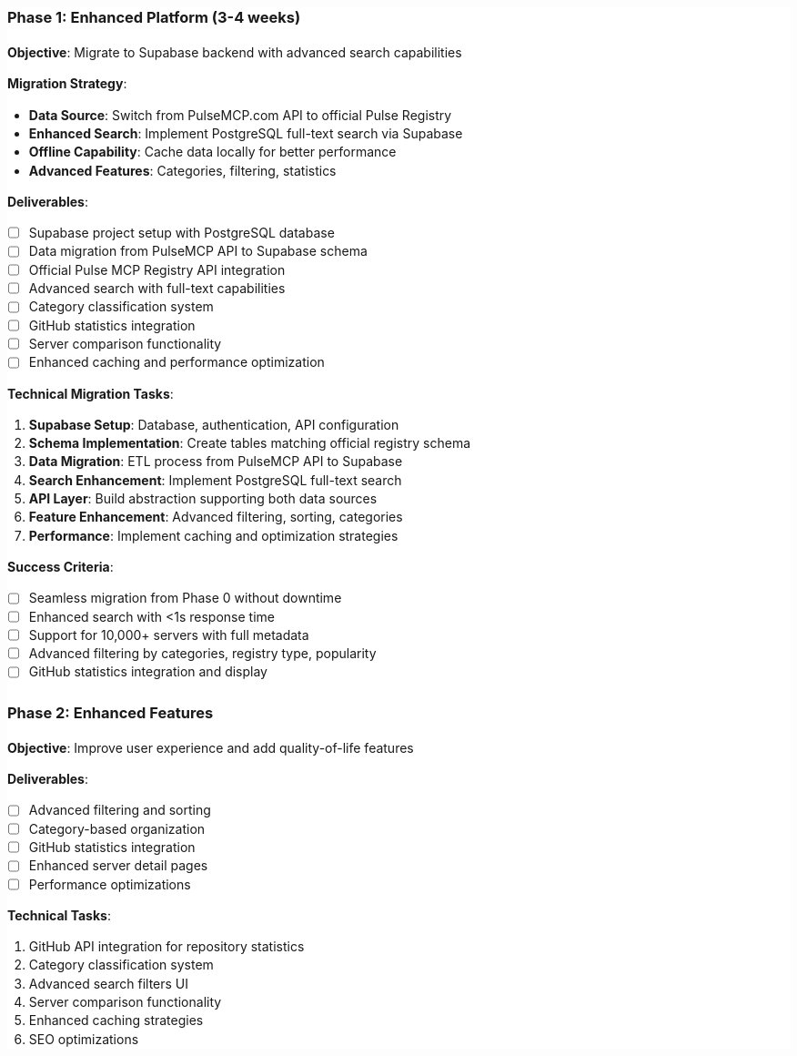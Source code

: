 ### Phase 1: Enhanced Platform (3-4 weeks)
**Objective**: Migrate to Supabase backend with advanced search capabilities

**Migration Strategy**:
- **Data Source**: Switch from PulseMCP.com API to official Pulse Registry
- **Enhanced Search**: Implement PostgreSQL full-text search via Supabase
- **Offline Capability**: Cache data locally for better performance
- **Advanced Features**: Categories, filtering, statistics

**Deliverables**:
- [ ] Supabase project setup with PostgreSQL database
- [ ] Data migration from PulseMCP API to Supabase schema
- [ ] Official Pulse MCP Registry API integration
- [ ] Advanced search with full-text capabilities
- [ ] Category classification system
- [ ] GitHub statistics integration
- [ ] Server comparison functionality
- [ ] Enhanced caching and performance optimization

**Technical Migration Tasks**:
1. **Supabase Setup**: Database, authentication, API configuration
2. **Schema Implementation**: Create tables matching official registry schema
3. **Data Migration**: ETL process from PulseMCP API to Supabase
4. **Search Enhancement**: Implement PostgreSQL full-text search
5. **API Layer**: Build abstraction supporting both data sources
6. **Feature Enhancement**: Advanced filtering, sorting, categories
7. **Performance**: Implement caching and optimization strategies

**Success Criteria**:
- [ ] Seamless migration from Phase 0 without downtime
- [ ] Enhanced search with <1s response time
- [ ] Support for 10,000+ servers with full metadata
- [ ] Advanced filtering by categories, registry type, popularity
- [ ] GitHub statistics integration and display

### Phase 2: Enhanced Features
**Objective**: Improve user experience and add quality-of-life features

**Deliverables**:
- [ ] Advanced filtering and sorting
- [ ] Category-based organization
- [ ] GitHub statistics integration
- [ ] Enhanced server detail pages
- [ ] Performance optimizations

**Technical Tasks**:
1. GitHub API integration for repository statistics
2. Category classification system
3. Advanced search filters UI
4. Server comparison functionality
5. Enhanced caching strategies
6. SEO optimizations
